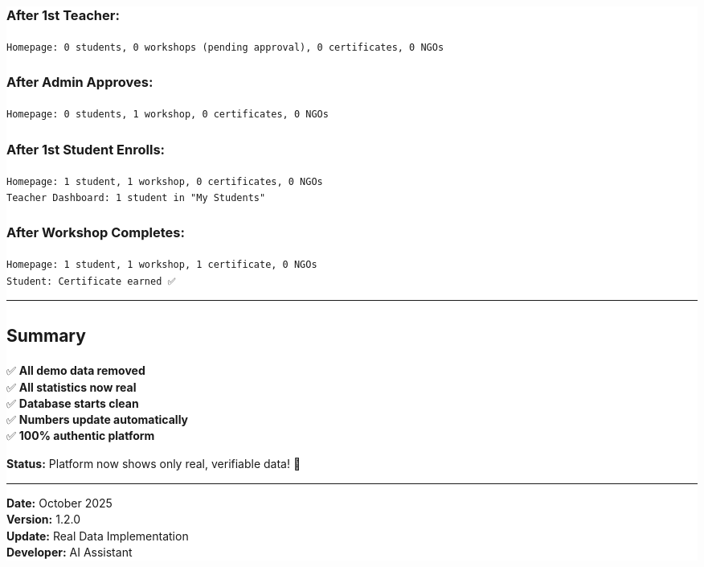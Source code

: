 ### After 1st Teacher:
```
Homepage: 0 students, 0 workshops (pending approval), 0 certificates, 0 NGOs
```

### After Admin Approves:
```
Homepage: 0 students, 1 workshop, 0 certificates, 0 NGOs
```

### After 1st Student Enrolls:
```
Homepage: 1 student, 1 workshop, 0 certificates, 0 NGOs
Teacher Dashboard: 1 student in "My Students"
```

### After Workshop Completes:
```
Homepage: 1 student, 1 workshop, 1 certificate, 0 NGOs
Student: Certificate earned ✅
```

---

## Summary

✅ **All demo data removed**  
✅ **All statistics now real**  
✅ **Database starts clean**  
✅ **Numbers update automatically**  
✅ **100% authentic platform**  

**Status:** Platform now shows only real, verifiable data! 🎉

---

**Date:** October 2025  
**Version:** 1.2.0  
**Update:** Real Data Implementation  
**Developer:** AI Assistant
